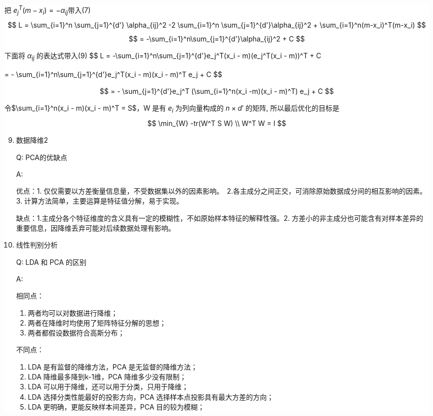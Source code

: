    把 $e_j^T (m - x_i) = -\alpha_{ij}$带入(7)
   $$
   L = \sum_{i=1}^n \sum_{j=1}^{d'} \alpha_{ij}^2 -2 \sum_{i=1}^n \sum_{j=1}^{d'}\alpha_{ij}^2 + \sum_{i=1}^n(m-x_i)^T(m-x_i)
   $$
   $$
   = -\sum_{i=1}^n\sum_{j=1}^{d'}\alpha_{ij}^2 + C
   $$
   
   
   
   下面将 $\alpha_{ij}$ 的表达式带入(9)
   $$
   L = -\sum_{i=1}^n\sum_{j=1}^{d'}e_j^T(x_i - m)(e_j^T(x_i - m))^T + C 
   
   $$
   $$
   = - \sum_{i=1}^n\sum_{j=1}^{d'}e_j^T(x_i - m)(x_i - m)^T e_j + C 
   $$
   
   $$
   = - \sum_{j=1}^{d'}e_j^T (\sum_{i=1}^n(x_i -m)(x_i - m)^T) e_j + C
   $$
   
   
   
   令$\sum_{i=1}^n(x_i - m)(x_i - m)^T = S$，W 是有 $e_i$ 为列向量构成的 $n \times d'$ 的矩阵, 所以最后优化的目标是
   $$
   \min_{W} -tr(W^T S W) \\
   W^T W = I
   $$



9. 数据降维2

   Q: PCA的优缺点

   A: 

   优点：1. 仅仅需要以方差衡量信息量，不受数据集以外的因素影响。　2.各主成分之间正交，可消除原始数据成分间的相互影响的因素。3. 计算方法简单，主要运算是特征值分解，易于实现。

   缺点：1.主成分各个特征维度的含义具有一定的模糊性，不如原始样本特征的解释性强。2. 方差小的非主成分也可能含有对样本差异的重要信息，因降维丢弃可能对后续数据处理有影响。



10. 线性判别分析

    Q: LDA 和 PCA 的区别

    A: 

    相同点：

    1. 两者均可以对数据进行降维；
    2. 两者在降维时均使用了矩阵特征分解的思想；
    3. 两者都假设数据符合高斯分布；

    不同点：

    1. LDA 是有监督的降维方法，PCA 是无监督的降维方法；
    2. LDA 降维最多降到k-1维，PCA 降维多少没有限制；
    3. LDA 可以用于降维，还可以用于分类，只用于降维；
    4. LDA 选择分类性能最好的投影方向，PCA 选择样本点投影具有最大方差的方向；
    5. LDA 更明确，更能反映样本间差异，PCA 目的较为模糊；
